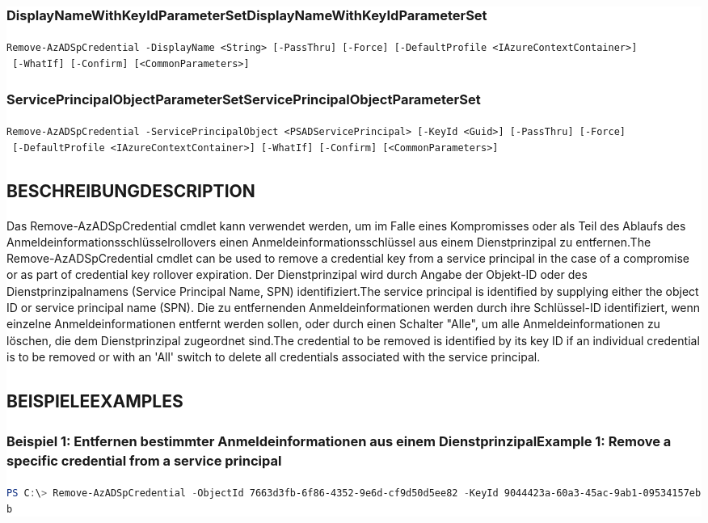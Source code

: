 ### <span data-ttu-id="9e51d-107">DisplayNameWithKeyIdParameterSet</span><span class="sxs-lookup"><span data-stu-id="9e51d-107">DisplayNameWithKeyIdParameterSet</span></span>
```
Remove-AzADSpCredential -DisplayName <String> [-PassThru] [-Force] [-DefaultProfile <IAzureContextContainer>]
 [-WhatIf] [-Confirm] [<CommonParameters>]
```

### <span data-ttu-id="9e51d-108">ServicePrincipalObjectParameterSet</span><span class="sxs-lookup"><span data-stu-id="9e51d-108">ServicePrincipalObjectParameterSet</span></span>
```
Remove-AzADSpCredential -ServicePrincipalObject <PSADServicePrincipal> [-KeyId <Guid>] [-PassThru] [-Force]
 [-DefaultProfile <IAzureContextContainer>] [-WhatIf] [-Confirm] [<CommonParameters>]
```

## <span data-ttu-id="9e51d-109">BESCHREIBUNG</span><span class="sxs-lookup"><span data-stu-id="9e51d-109">DESCRIPTION</span></span>
<span data-ttu-id="9e51d-110">Das Remove-AzADSpCredential cmdlet kann verwendet werden, um im Falle eines Kompromisses oder als Teil des Ablaufs des Anmeldeinformationsschlüsselrollovers einen Anmeldeinformationsschlüssel aus einem Dienstprinzipal zu entfernen.</span><span class="sxs-lookup"><span data-stu-id="9e51d-110">The Remove-AzADSpCredential cmdlet can be used to remove a credential key from a service principal in the case of a compromise or as part of credential key rollover expiration.</span></span>
<span data-ttu-id="9e51d-111">Der Dienstprinzipal wird durch Angabe der Objekt-ID oder des Dienstprinzipalnamens (Service Principal Name, SPN) identifiziert.</span><span class="sxs-lookup"><span data-stu-id="9e51d-111">The service principal is identified by supplying either the object ID or service principal name (SPN).</span></span>
<span data-ttu-id="9e51d-112">Die zu entfernenden Anmeldeinformationen werden durch ihre Schlüssel-ID identifiziert, wenn einzelne Anmeldeinformationen entfernt werden sollen, oder durch einen Schalter "Alle", um alle Anmeldeinformationen zu löschen, die dem Dienstprinzipal zugeordnet sind.</span><span class="sxs-lookup"><span data-stu-id="9e51d-112">The credential to be removed is identified by its key ID if an individual credential is to be removed or with an 'All' switch to delete all credentials associated with the service principal.</span></span>

## <span data-ttu-id="9e51d-113">BEISPIELE</span><span class="sxs-lookup"><span data-stu-id="9e51d-113">EXAMPLES</span></span>

### <span data-ttu-id="9e51d-114">Beispiel 1: Entfernen bestimmter Anmeldeinformationen aus einem Dienstprinzipal</span><span class="sxs-lookup"><span data-stu-id="9e51d-114">Example 1: Remove a specific credential from a service principal</span></span>

```powershell
PS C:\> Remove-AzADSpCredential -ObjectId 7663d3fb-6f86-4352-9e6d-cf9d50d5ee82 -KeyId 9044423a-60a3-45ac-9ab1-09534157ebb
```
